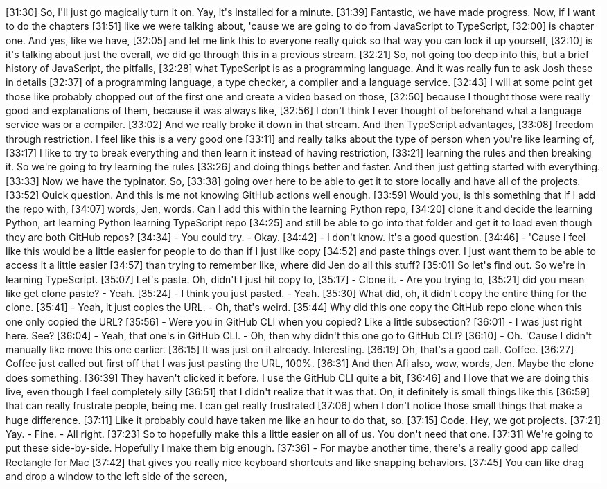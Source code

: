 [31:30] So, I'll just go magically turn it on. Yay, it's installed for a minute.
[31:39] Fantastic, we have made progress. Now, if I want to do the chapters
[31:51] like we were talking about, 'cause we are going to do from JavaScript to TypeScript,
[32:00] is chapter one. And yes, like we have,
[32:05] and let me link this to everyone really quick so that way you can look it up yourself,
[32:10] is it's talking about just the overall, we did go through this in a previous stream.
[32:21] So, not going too deep into this, but a brief history of JavaScript, the pitfalls,
[32:28] what TypeScript is as a programming language. And it was really fun to ask Josh these in details
[32:37] of a programming language, a type checker, a compiler and a language service.
[32:43] I will at some point get those like probably chopped out of the first one and create a video based on those,
[32:50] because I thought those were really good and explanations of them, because it was always like,
[32:56] I don't think I ever thought of beforehand what a language service was or a compiler.
[33:02] And we really broke it down in that stream. And then TypeScript advantages,
[33:08] freedom through restriction. I feel like this is a very good one
[33:11] and really talks about the type of person when you're like learning of,
[33:17] I like to try to break everything and then learn it instead of having restriction,
[33:21] learning the rules and then breaking it. So we're going to try learning the rules
[33:26] and doing things better and faster. And then just getting started with everything.
[33:33] Now we have the typinator. So,
[33:38] going over here to be able to get it to store locally and have all of the projects.
[33:52] Quick question. And this is me not knowing GitHub actions well enough.
[33:59] Would you, is this something that if I add the repo with,
[34:07] words, Jen, words. Can I add this within the learning Python repo,
[34:20] clone it and decide the learning Python, art learning Python learning TypeScript repo
[34:25] and still be able to go into that folder and get it to load even though they are both GitHub repos?
[34:34] - You could try. - Okay.
[34:42] - I don't know. It's a good question.
[34:46] - 'Cause I feel like this would be a little easier for people to do than if I just like copy
[34:52] and paste things over. I just want them to be able to access it a little easier
[34:57] than trying to remember like, where did Jen do all this stuff?
[35:01] So let's find out. So we're in learning TypeScript.
[35:07] Let's paste. Oh, didn't I just hit copy to,
[35:17] - Clone it. - Are you trying to,
[35:21] did you mean like get clone paste? - Yeah.
[35:24] - I think you just pasted. - Yeah.
[35:30] What did, oh, it didn't copy the entire thing for the clone.
[35:41] - Yeah, it just copies the URL. - Oh, that's weird.
[35:44] Why did this one copy the GitHub repo clone when this one only copied the URL?
[35:56] - Were you in GitHub CLI when you copied? Like a little subsection?
[36:01] - I was just right here. See?
[36:04] - Yeah, that one's in GitHub CLI. - Oh, then why didn't this one go to GitHub CLI?
[36:10] - Oh. 'Cause I didn't manually like move this one earlier.
[36:15] It was just on it already. Interesting.
[36:19] Oh, that's a good call. Coffee.
[36:27] Coffee just called out first off that I was just pasting the URL, 100%.
[36:31] And then Afi also, wow, words, Jen. Maybe the clone does something.
[36:39] They haven't clicked it before. I use the GitHub CLI quite a bit,
[36:46] and I love that we are doing this live, even though I feel completely silly
[36:51] that I didn't realize that it was that. On, it definitely is small things like this
[36:59] that can really frustrate people, being me. I can get really frustrated
[37:06] when I don't notice those small things that make a huge difference.
[37:11] Like it probably could have taken me like an hour to do that, so.
[37:15] Code. Hey, we got projects.
[37:21] Yay. - Fine. - All right.
[37:23] So to hopefully make this a little easier on all of us. You don't need that one.
[37:31] We're going to put these side-by-side. Hopefully I make them big enough.
[37:36] - For maybe another time, there's a really good app called Rectangle for Mac
[37:42] that gives you really nice keyboard shortcuts and like snapping behaviors.
[37:45] You can like drag and drop a window to the left side of the screen,
